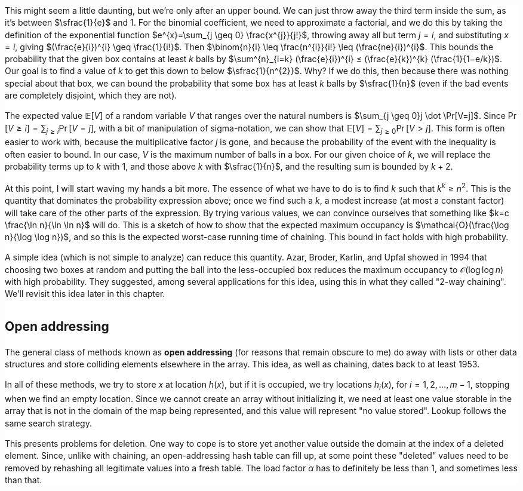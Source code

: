 This might seem a little daunting, but we’re only after an upper bound. We can just throw away the third term inside the sum, as it’s between $\sfrac{1}{e}$
and 1. For the binomial coefficient, we need to approximate a factorial, and we do this by taking the definition of the exponential function $e^{x}=\sum_{j \geq 0} \frac{x^{j}}{j!}$, throwing away all but term $j=i$, and substituting $x=i$, giving $(\frac{e}{i})^{i} \geq \frac{1}{i!}$. Then $\binom{n}{i} \leq \frac{n^{i}}{i!} \leq (\frac{ne}{i})^{i}$. This bounds the probability that the given box contains at least $k$ balls by $\sum^{n}_{i=k} (\frac{e}{i})^{i} ≤ (\frac{e}{k})^{k} (\frac{1}{1−e/k})$. Our goal is to find a value of $k$ to get this down to below $\sfrac{1}{n^{2}}$. Why? If we do this, then because there was nothing special about that box, we can bound the probability that some box has at least $k$ balls by $\sfrac{1}{n}$ (even if the bad events are completely disjoint, which they are not).

The expected value $\mathbb{E}[V]$ of a random variable $V$ that ranges over the natural numbers is $\sum_{j \geq 0}j \dot \Pr[V=j]$. Since $\Pr[V \geq i]= \sum_{j \geq i} \Pr[V=j]$, with a bit of manipulation of sigma-notation, we can show that $\mathbb{E}[V]=\sum_{j \geq 0} \Pr[V>j]$. This form is often easier to work with, because the multiplicative factor $j$ is gone, and because the probability of the event with the inequality is often easier to bound. In our case, $V$ is the maximum number of balls in a box. For our given choice of $k$, we will replace the probability terms up to $k$ with 1, and those above $k$ with $\sfrac{1}{n}$, and the resulting sum is bounded by $k+2$.

At this point, I will start waving my hands a bit more. The essence of what we have to do is to find $k$ such that $k^{k} \geq n^{2}$. This is the quantity that dominates the probability expression above; once we find such a $k$, a modest increase (at most a constant factor) will take care of the other parts of the expression. By trying various values, we can convince ourselves that something like $k=c \frac{\ln n}{\ln \ln n}$ will do. This is a sketch of how to show that the expected maximum occupancy is $\mathcal{O}(\frac{\log n}{\log \log n})$, and so this is the expected worst-case running time of chaining. This bound in fact holds with high probability.

A simple idea (which is not simple to analyze) can reduce this quantity. Azar, Broder, Karlin, and Upfal showed in 1994 that choosing two boxes at random and putting the ball into the less-occupied box reduces the maximum occupancy to $\mathcal{O}(\log \log n)$ with high probability. They suggested, among several applications for this idea, using this in what they called "2-way chaining". We’ll revisit this idea later in this chapter.



## Open addressing

The general class of methods known as **open addressing** (for reasons that remain obscure to me) do away with lists or other data structures and store colliding elements elsewhere in the array. This idea, as well as chaining, dates back to at least 1953.

In all of these methods, we try to store $x$ at location $h(x)$, but if it is occupied, we try locations $h_{i}(x)$, for $i=1,2,\ldots,m−1$, stopping when we find an empty location. Since we cannot create an array without initializing it, we need at least one value storable in the array that is not in the domain of the map being represented, and this value will represent "no value stored". Lookup follows the same search strategy.

This presents problems for deletion. One way to cope is to store yet another value outside the domain at the index of a deleted element. Since, unlike with chaining, an open-addressing hash table can fill up, at some point these "deleted" values need to be removed by rehashing all legitimate values into a fresh table. The load factor $\alpha$ has to definitely be less than 1, and sometimes less than that.

